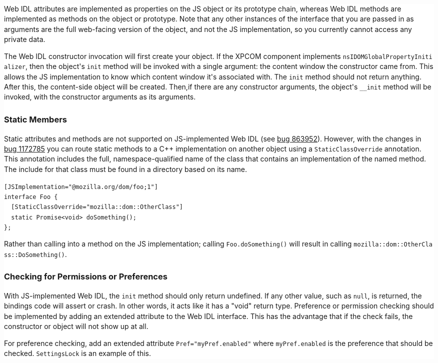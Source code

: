 Web IDL attributes are implemented as properties on the JS object or its
prototype chain, whereas Web IDL methods are implemented as methods on
the object or prototype. Note that any other instances of the interface
that you are passed in as arguments are the full web-facing version of
the object, and not the JS implementation, so you currently cannot
access any private data.

The Web IDL constructor invocation will first create your object. If the
XPCOM component implements `nsIDOMGlobalPropertyInitializer`, then
the object's `init` method will be invoked with a single argument:
the content window the constructor came from. This allows the JS
implementation to know which content window it's associated with.
The `init` method should not return anything. After this, the
content-side object will be created. Then,if there are any constructor
arguments, the object's `__init` method will be invoked, with the
constructor arguments as its arguments.

### Static Members

Static attributes and methods are not supported on JS-implemented Web IDL
(see [bug
863952](https://bugzilla.mozilla.org/show_bug.cgi?id=863952)).
However, with the changes in [bug
1172785](https://bugzilla.mozilla.org/show_bug.cgi?id=1172785) you
can route static methods to a C++ implementation on another object using
a `StaticClassOverride` annotation.  This annotation includes the
full, namespace-qualified name of the class that contains an
implementation of the named method.  The include for that class must be
found in a directory based on its name.

``` webidl
[JSImplementation="@mozilla.org/dom/foo;1"]
interface Foo {
  [StaticClassOverride="mozilla::dom::OtherClass"]
  static Promise<void> doSomething();
};
```

Rather than calling into a method on the JS implementation; calling
`Foo.doSomething()` will result in calling
`mozilla::dom::OtherClass::DoSomething()`.

### Checking for Permissions or Preferences

With JS-implemented Web IDL, the `init` method should only return
undefined. If any other value, such as `null`, is returned, the
bindings code will assert or crash. In other words, it acts like it has
a "void" return type. Preference or permission checking should be
implemented by adding an extended attribute to the Web IDL interface.
This has the advantage that if the check fails, the constructor or
object will not show up at all.

For preference checking, add an extended attribute
`Pref="myPref.enabled"` where `myPref.enabled` is the preference
that should be checked. `SettingsLock` is an example of this.
